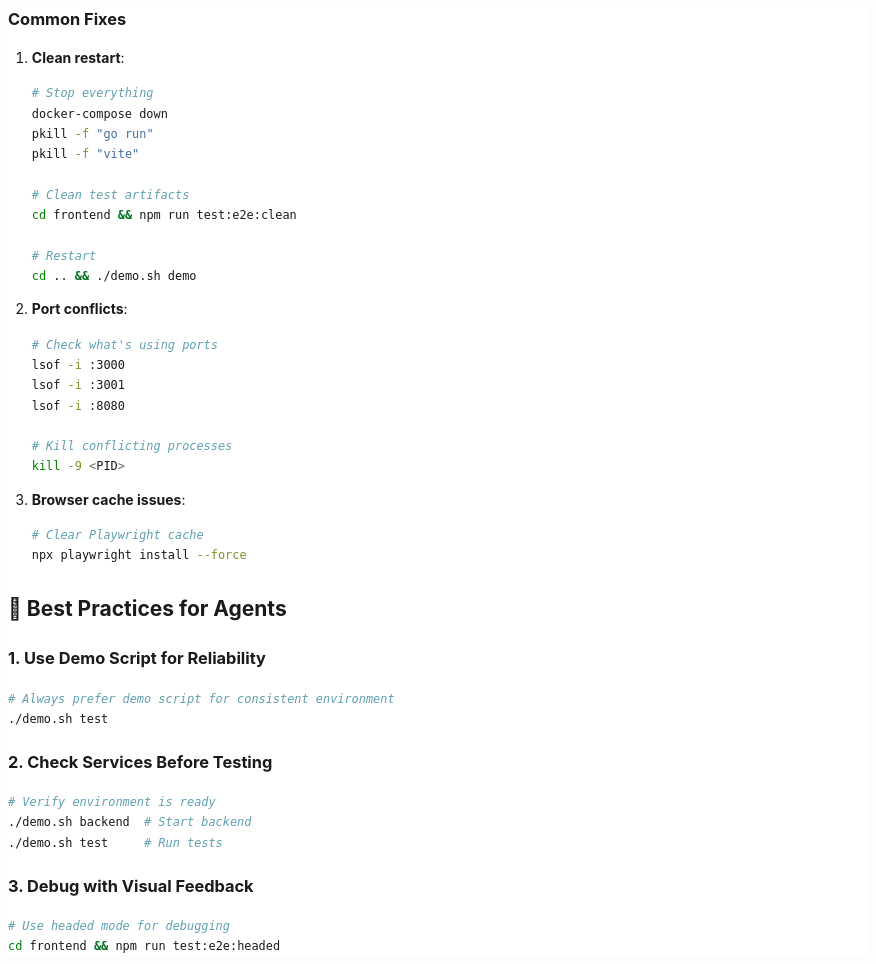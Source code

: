 ### Common Fixes

1. **Clean restart**:
   ```bash
   # Stop everything
   docker-compose down
   pkill -f "go run"
   pkill -f "vite"

   # Clean test artifacts
   cd frontend && npm run test:e2e:clean

   # Restart
   cd .. && ./demo.sh demo
   ```

2. **Port conflicts**:
   ```bash
   # Check what's using ports
   lsof -i :3000
   lsof -i :3001
   lsof -i :8080

   # Kill conflicting processes
   kill -9 <PID>
   ```

3. **Browser cache issues**:
   ```bash
   # Clear Playwright cache
   npx playwright install --force
   ```

## 📝 Best Practices for Agents

### 1. Use Demo Script for Reliability
```bash
# Always prefer demo script for consistent environment
./demo.sh test
```

### 2. Check Services Before Testing
```bash
# Verify environment is ready
./demo.sh backend  # Start backend
./demo.sh test     # Run tests
```

### 3. Debug with Visual Feedback
```bash
# Use headed mode for debugging
cd frontend && npm run test:e2e:headed
```
